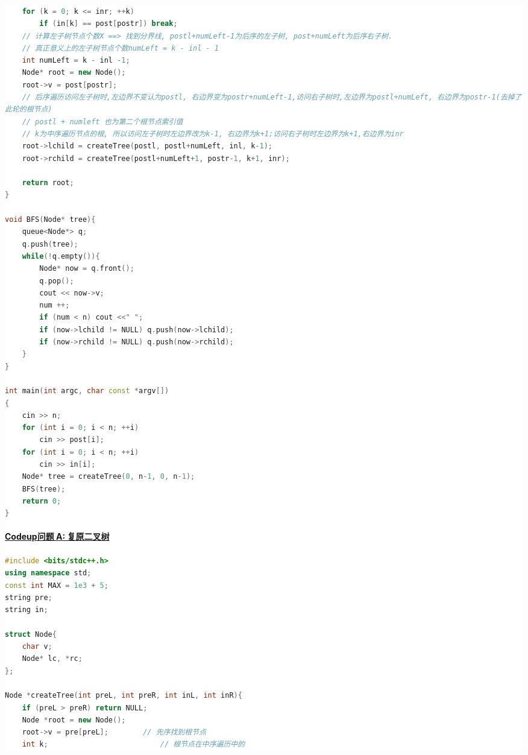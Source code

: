 ```c++
    for (k = 0; k <= inr; ++k)
        if (in[k] == post[postr]) break;
    // 计算左子树节点个数X ==> 找到分界线, postl+numLeft-1为后序的左子树, post+numLeft为后序右子树.
    // 真正意义上的左子树节点个数numLeft = k - inl - 1
    int numLeft = k - inl -1;
    Node* root = new Node();
    root->v = post[postr];
    // 后序遍历访问左子树时,左边界不变认为postl, 右边界变为postr+numLeft-1,访问右子树时,左边界为postl+numLeft, 右边界为postr-1(去掉了此轮的根节点)
    // postl + numleft 也为第二个根节点索引值
    // k为中序遍历节点的根, 所以访问左子树时左边界改为k-1, 右边界为k+1;访问右子树时左边界为k+1,右边界为inr
    root->lchild = createTree(postl, postl+numLeft, inl, k-1);
    root->rchild = createTree(postl+numLeft+1, postr-1, k+1, inr);

    return root;
}

void BFS(Node* tree){
    queue<Node*> q;
    q.push(tree);
    while(!q.empty()){
        Node* now = q.front();
        q.pop();
        cout << now->v;
        num ++;
        if (num < n) cout <<" ";
        if (now->lchild != NULL) q.push(now->lchild);
        if (now->rchild != NULL) q.push(now->rchild);
    }
}

int main(int argc, char const *argv[])
{
    cin >> n;
    for (int i = 0; i < n; ++i)
        cin >> post[i];
    for (int i = 0; i < n; ++i)
        cin >> in[i];
    Node* tree = createTree(0, n-1, 0, n-1);
    BFS(tree);
    return 0;
}
```

#### [Codeup问题 A: 复原二叉树](http://codeup.cn/problem.php?cid=100000611&pid=0)

```C++
#include <bits/stdc++.h>
using namespace std;
const int MAX = 1e3 + 5;
string pre;
string in;

struct Node{
    char v;
    Node* lc, *rc;
};

Node *createTree(int preL, int preR, int inL, int inR){
    if (preL > preR) return NULL;
    Node *root = new Node();
    root->v = pre[preL];        // 先序找到根节点
    int k;							// 根节点在中序遍历中的
```